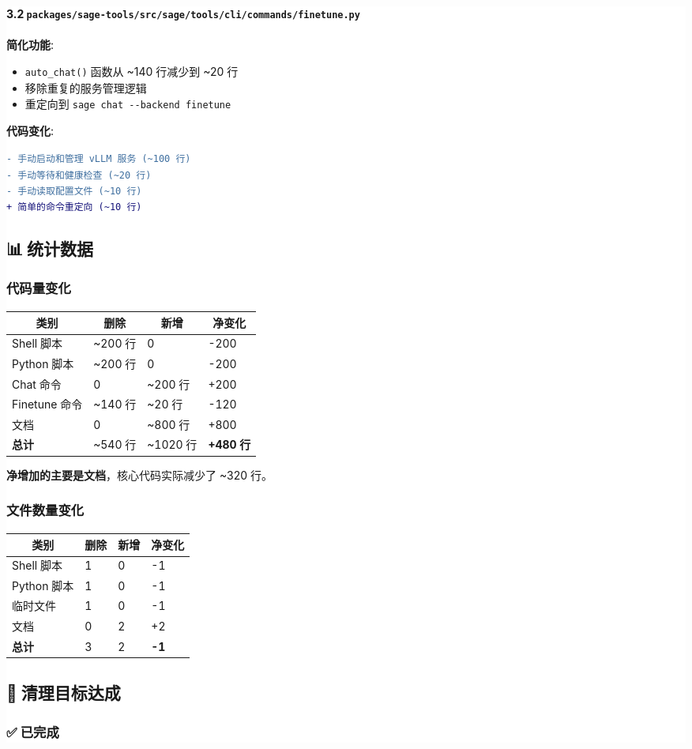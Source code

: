 #### 3.2 `packages/sage-tools/src/sage/tools/cli/commands/finetune.py`

**简化功能**:
- `auto_chat()` 函数从 ~140 行减少到 ~20 行
- 移除重复的服务管理逻辑
- 重定向到 `sage chat --backend finetune`

**代码变化**:
```diff
- 手动启动和管理 vLLM 服务 (~100 行)
- 手动等待和健康检查 (~20 行)
- 手动读取配置文件 (~10 行)
+ 简单的命令重定向 (~10 行)
```

## 📊 统计数据

### 代码量变化

| 类别 | 删除 | 新增 | 净变化 |
|------|------|------|--------|
| Shell 脚本 | ~200 行 | 0 | -200 |
| Python 脚本 | ~200 行 | 0 | -200 |
| Chat 命令 | 0 | ~200 行 | +200 |
| Finetune 命令 | ~140 行 | ~20 行 | -120 |
| 文档 | 0 | ~800 行 | +800 |
| **总计** | ~540 行 | ~1020 行 | **+480 行** |

**净增加的主要是文档**，核心代码实际减少了 ~320 行。

### 文件数量变化

| 类别 | 删除 | 新增 | 净变化 |
|------|------|------|--------|
| Shell 脚本 | 1 | 0 | -1 |
| Python 脚本 | 1 | 0 | -1 |
| 临时文件 | 1 | 0 | -1 |
| 文档 | 0 | 2 | +2 |
| **总计** | 3 | 2 | **-1** |

## 🎯 清理目标达成

### ✅ 已完成
